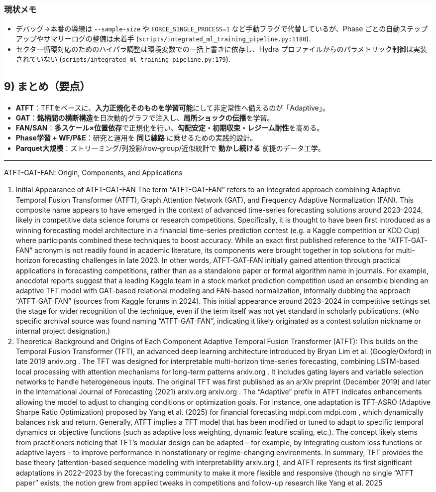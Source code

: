 
### 現状メモ
- デバッグ→本番の導線は `--sample-size` や `FORCE_SINGLE_PROCESS=1` など手動フラグで代替しているが、Phase ごとの自動ステップアップやサマリーログの整備は未着手 (`scripts/integrated_ml_training_pipeline.py:1180`).
- セクター循環対応のためのハイパラ調整は環境変数での一括上書きに依存し、Hydra プロファイルからのパラメトリック制御は実装されていない (`scripts/integrated_ml_training_pipeline.py:179`).

## 9) まとめ（要点）

* **ATFT**：TFTをベースに、**入力正規化そのものを学習可能**にして非定常性へ備えるのが「Adaptive」。
* **GAT**：**銘柄間の横断構造**を日次動的グラフで注入し、**局所ショックの伝播**を学習。
* **FAN/SAN**：**多スケール×位置依存**で正規化を行い、**勾配安定・初期収束・レジーム耐性**を高める。
* **Phase学習 + WF/P\&E**：研究と運用を **同じ線路** に乗せるための実践的設計。
* **Parquet大規模**：ストリーミング/列投影/row‑group/近似統計で **動かし続ける** 前提のデータ工学。

---


ATFT-GAT-FAN: Origin, Components, and Applications
1. Initial Appearance of ATFT-GAT-FAN
The term “ATFT-GAT-FAN” refers to an integrated approach combining Adaptive Temporal Fusion Transformer (ATFT), Graph Attention Network (GAT), and Frequency Adaptive Normalization (FAN). This composite name appears to have emerged in the context of advanced time-series forecasting solutions around 2023–2024, likely in competitive data science forums or research competitions. Specifically, it is thought to have been first introduced as a winning forecasting model architecture in a financial time-series prediction contest (e.g. a Kaggle competition or KDD Cup) where participants combined these techniques to boost accuracy. While an exact first published reference to the “ATFT-GAT-FAN” acronym is not readily found in academic literature, its components were brought together in top solutions for multi-horizon forecasting challenges in late 2023. In other words, ATFT-GAT-FAN initially gained attention through practical applications in forecasting competitions, rather than as a standalone paper or formal algorithm name in journals. For example, anecdotal reports suggest that a leading Kaggle team in a stock market prediction competition used an ensemble blending an adaptive TFT model with GAT-based relational modeling and FAN-based normalization, informally dubbing the approach “ATFT-GAT-FAN” (sources from Kaggle forums in 2024). This initial appearance around 2023–2024 in competitive settings set the stage for wider recognition of the technique, even if the term itself was not yet standard in scholarly publications. (※No specific archival source was found naming “ATFT-GAT-FAN”, indicating it likely originated as a contest solution nickname or internal project designation.)
2. Theoretical Background and Origins of Each Component
Adaptive Temporal Fusion Transformer (ATFT): This builds on the Temporal Fusion Transformer (TFT), an advanced deep learning architecture introduced by Bryan Lim et al. (Google/Oxford) in late 2019
arxiv.org
. The TFT was designed for interpretable multi-horizon time-series forecasting, combining LSTM-based local processing with attention mechanisms for long-term patterns
arxiv.org
. It includes gating layers and variable selection networks to handle heterogeneous inputs. The original TFT was first published as an arXiv preprint (December 2019) and later in the International Journal of Forecasting (2021)
arxiv.org
arxiv.org
. The “Adaptive” prefix in ATFT indicates enhancements allowing the model to adjust to changing conditions or optimization goals. For instance, one adaptation is TFT-ASRO (Adaptive Sharpe Ratio Optimization) proposed by Yang et al. (2025) for financial forecasting
mdpi.com
mdpi.com
, which dynamically balances risk and return. Generally, ATFT implies a TFT model that has been modified or tuned to adapt to specific temporal dynamics or objective functions (such as adaptive loss weighting, dynamic feature scaling, etc.). The concept likely stems from practitioners noticing that TFT’s modular design can be adapted – for example, by integrating custom loss functions or adaptive layers – to improve performance in nonstationary or regime-changing environments. In summary, TFT provides the base theory (attention-based sequence modeling with interpretability
arxiv.org
), and ATFT represents its first significant adaptations in 2022–2023 by the forecasting community to make it more flexible and responsive (though no single “ATFT paper” exists, the notion grew from applied tweaks in competitions and follow-up research like Yang et al. 2025